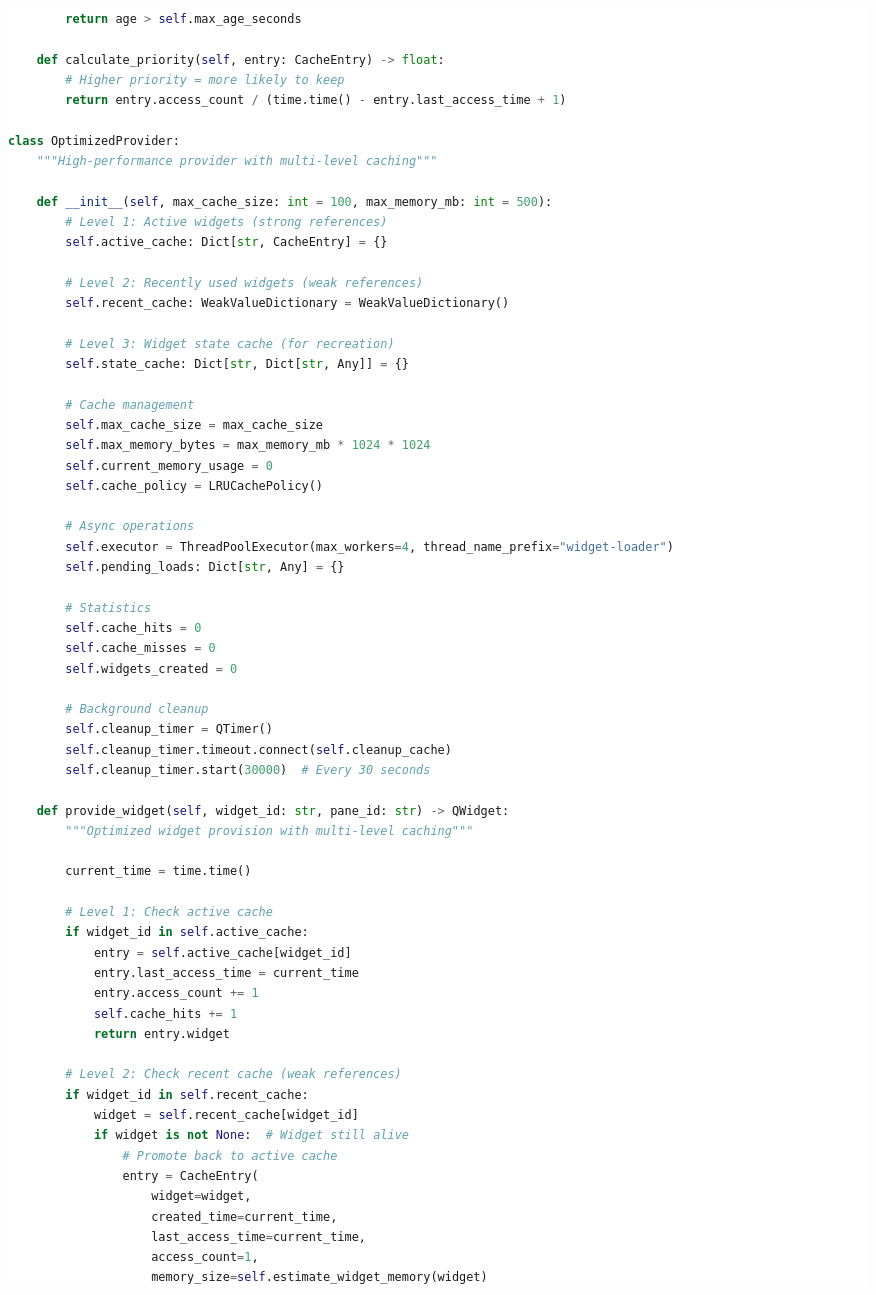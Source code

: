 ```python
        return age > self.max_age_seconds

    def calculate_priority(self, entry: CacheEntry) -> float:
        # Higher priority = more likely to keep
        return entry.access_count / (time.time() - entry.last_access_time + 1)

class OptimizedProvider:
    """High-performance provider with multi-level caching"""

    def __init__(self, max_cache_size: int = 100, max_memory_mb: int = 500):
        # Level 1: Active widgets (strong references)
        self.active_cache: Dict[str, CacheEntry] = {}

        # Level 2: Recently used widgets (weak references)
        self.recent_cache: WeakValueDictionary = WeakValueDictionary()

        # Level 3: Widget state cache (for recreation)
        self.state_cache: Dict[str, Dict[str, Any]] = {}

        # Cache management
        self.max_cache_size = max_cache_size
        self.max_memory_bytes = max_memory_mb * 1024 * 1024
        self.current_memory_usage = 0
        self.cache_policy = LRUCachePolicy()

        # Async operations
        self.executor = ThreadPoolExecutor(max_workers=4, thread_name_prefix="widget-loader")
        self.pending_loads: Dict[str, Any] = {}

        # Statistics
        self.cache_hits = 0
        self.cache_misses = 0
        self.widgets_created = 0

        # Background cleanup
        self.cleanup_timer = QTimer()
        self.cleanup_timer.timeout.connect(self.cleanup_cache)
        self.cleanup_timer.start(30000)  # Every 30 seconds

    def provide_widget(self, widget_id: str, pane_id: str) -> QWidget:
        """Optimized widget provision with multi-level caching"""

        current_time = time.time()

        # Level 1: Check active cache
        if widget_id in self.active_cache:
            entry = self.active_cache[widget_id]
            entry.last_access_time = current_time
            entry.access_count += 1
            self.cache_hits += 1
            return entry.widget

        # Level 2: Check recent cache (weak references)
        if widget_id in self.recent_cache:
            widget = self.recent_cache[widget_id]
            if widget is not None:  # Widget still alive
                # Promote back to active cache
                entry = CacheEntry(
                    widget=widget,
                    created_time=current_time,
                    last_access_time=current_time,
                    access_count=1,
                    memory_size=self.estimate_widget_memory(widget)
```